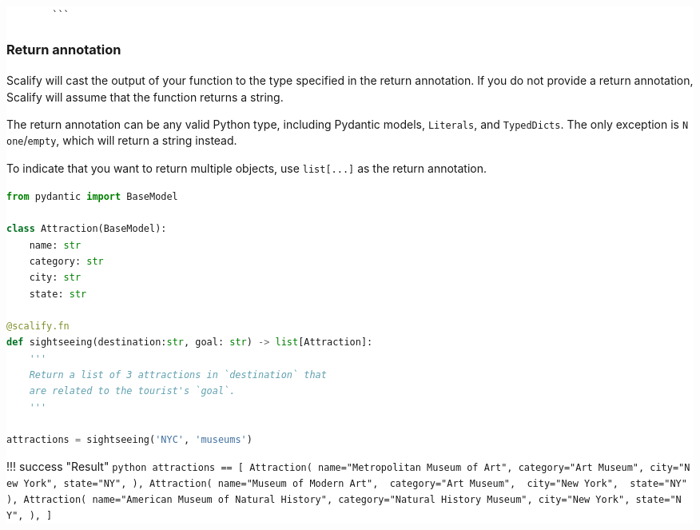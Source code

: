             ```

### Return annotation

Scalify will cast the output of your function to the type specified in the return annotation. If you do not provide a return annotation, Scalify will assume that the function returns a string. 

The return annotation can be any valid Python type, including Pydantic models, `Literals`, and `TypedDicts`. The only exception is `None`/`empty`, which will return a string instead. 

To indicate that you want to return multiple objects, use `list[...]` as the return annotation.

```python
from pydantic import BaseModel

class Attraction(BaseModel):
    name: str
    category: str
    city: str
    state: str

@scalify.fn
def sightseeing(destination:str, goal: str) -> list[Attraction]:
    '''
    Return a list of 3 attractions in `destination` that 
    are related to the tourist's `goal`.
    '''

attractions = sightseeing('NYC', 'museums')
```

!!! success "Result"
    ```python
    attractions == [
        Attraction(
            name="Metropolitan Museum of Art",
            category="Art Museum",
            city="New York",
            state="NY",
        ),
        Attraction(
            name="Museum of Modern Art", 
            category="Art Museum", 
            city="New York", 
            state="NY"
        ),
        Attraction(
            name="American Museum of Natural History",
            category="Natural History Museum",
            city="New York",
            state="NY",
        ),
    ]
    ```
    